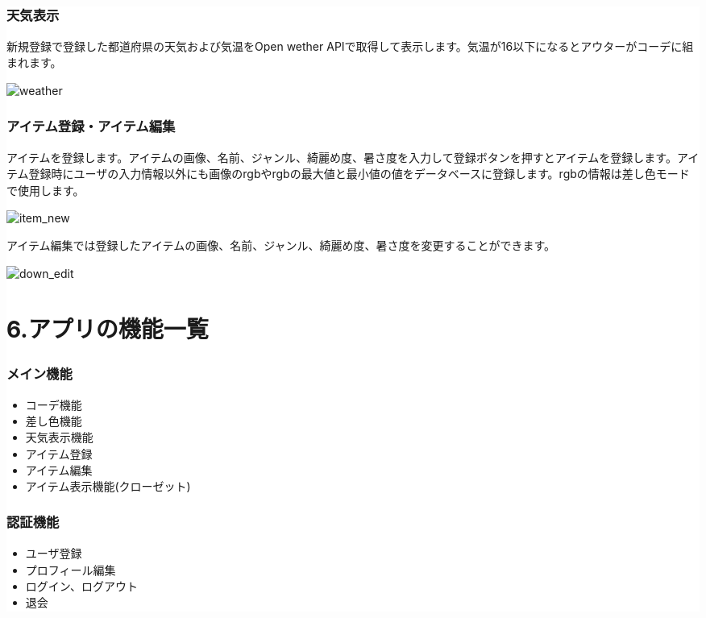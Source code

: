 ### 天気表示
新規登録で登録した都道府県の天気および気温をOpen wether APIで取得して表示します。気温が16以下になるとアウターがコーデに組まれます。  

<img width="373" alt="weather" src="https://github.com/taishi0411/coord_app/assets/106446066/d842dcf0-8cf2-44fe-96a0-4b2a2d456cf5">



### アイテム登録・アイテム編集
アイテムを登録します。アイテムの画像、名前、ジャンル、綺麗め度、暑さ度を入力して登録ボタンを押すとアイテムを登録します。アイテム登録時にユーザの入力情報以外にも画像のrgbやrgbの最大値と最小値の値をデータベースに登録します。rgbの情報は差し色モードで使用します。

![item_new](https://github.com/taishi0411/coord_app/assets/106446066/b86781c6-33fa-4043-8f00-508c28c491c2)

アイテム編集では登録したアイテムの画像、名前、ジャンル、綺麗め度、暑さ度を変更することができます。

![down_edit](https://github.com/taishi0411/coord_app/assets/106446066/a501feaf-0c3d-4266-b9f0-4cc7f4dfe4a2)



# 6.アプリの機能一覧
### メイン機能
* コーデ機能
* 差し色機能
* 天気表示機能
* アイテム登録
* アイテム編集
* アイテム表示機能(クローゼット)


### 認証機能
* ユーザ登録
* プロフィール編集
* ログイン、ログアウト
* 退会
